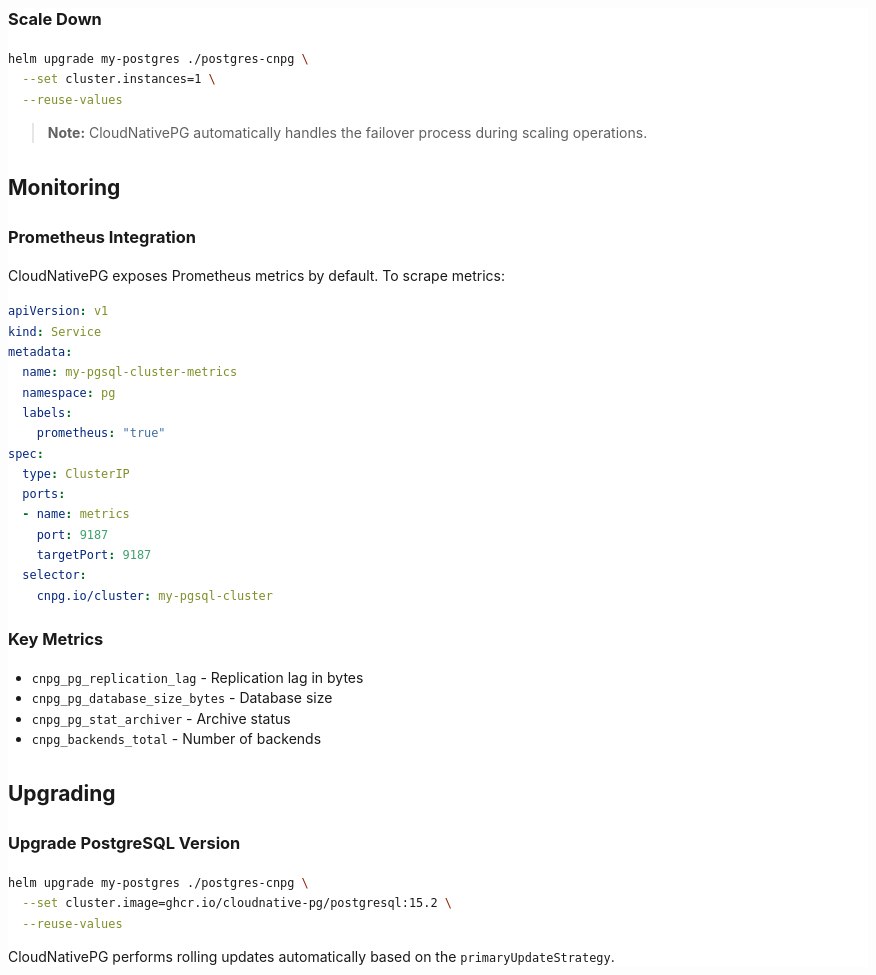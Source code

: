 ### Scale Down

```bash
helm upgrade my-postgres ./postgres-cnpg \
  --set cluster.instances=1 \
  --reuse-values
```

> **Note:** CloudNativePG automatically handles the failover process during scaling operations.

## Monitoring

### Prometheus Integration

CloudNativePG exposes Prometheus metrics by default. To scrape metrics:

```yaml
apiVersion: v1
kind: Service
metadata:
  name: my-pgsql-cluster-metrics
  namespace: pg
  labels:
    prometheus: "true"
spec:
  type: ClusterIP
  ports:
  - name: metrics
    port: 9187
    targetPort: 9187
  selector:
    cnpg.io/cluster: my-pgsql-cluster
```

### Key Metrics

- `cnpg_pg_replication_lag` - Replication lag in bytes
- `cnpg_pg_database_size_bytes` - Database size
- `cnpg_pg_stat_archiver` - Archive status
- `cnpg_backends_total` - Number of backends

## Upgrading

### Upgrade PostgreSQL Version

```bash
helm upgrade my-postgres ./postgres-cnpg \
  --set cluster.image=ghcr.io/cloudnative-pg/postgresql:15.2 \
  --reuse-values
```

CloudNativePG performs rolling updates automatically based on the `primaryUpdateStrategy`.
